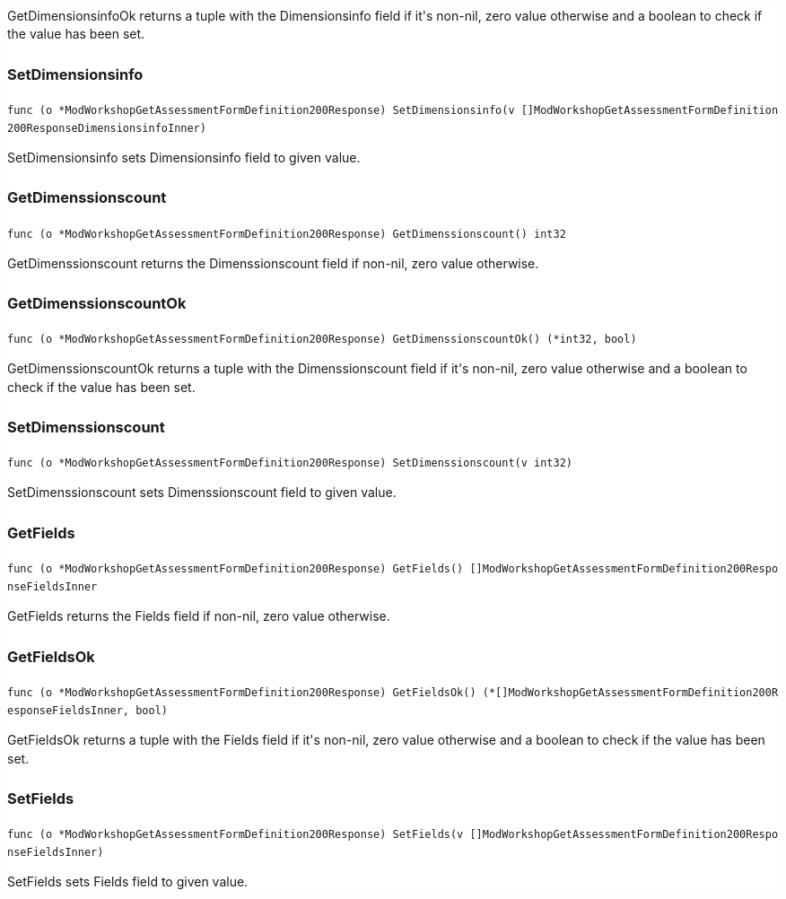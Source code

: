 GetDimensionsinfoOk returns a tuple with the Dimensionsinfo field if it's non-nil, zero value otherwise
and a boolean to check if the value has been set.

### SetDimensionsinfo

`func (o *ModWorkshopGetAssessmentFormDefinition200Response) SetDimensionsinfo(v []ModWorkshopGetAssessmentFormDefinition200ResponseDimensionsinfoInner)`

SetDimensionsinfo sets Dimensionsinfo field to given value.


### GetDimenssionscount

`func (o *ModWorkshopGetAssessmentFormDefinition200Response) GetDimenssionscount() int32`

GetDimenssionscount returns the Dimenssionscount field if non-nil, zero value otherwise.

### GetDimenssionscountOk

`func (o *ModWorkshopGetAssessmentFormDefinition200Response) GetDimenssionscountOk() (*int32, bool)`

GetDimenssionscountOk returns a tuple with the Dimenssionscount field if it's non-nil, zero value otherwise
and a boolean to check if the value has been set.

### SetDimenssionscount

`func (o *ModWorkshopGetAssessmentFormDefinition200Response) SetDimenssionscount(v int32)`

SetDimenssionscount sets Dimenssionscount field to given value.


### GetFields

`func (o *ModWorkshopGetAssessmentFormDefinition200Response) GetFields() []ModWorkshopGetAssessmentFormDefinition200ResponseFieldsInner`

GetFields returns the Fields field if non-nil, zero value otherwise.

### GetFieldsOk

`func (o *ModWorkshopGetAssessmentFormDefinition200Response) GetFieldsOk() (*[]ModWorkshopGetAssessmentFormDefinition200ResponseFieldsInner, bool)`

GetFieldsOk returns a tuple with the Fields field if it's non-nil, zero value otherwise
and a boolean to check if the value has been set.

### SetFields

`func (o *ModWorkshopGetAssessmentFormDefinition200Response) SetFields(v []ModWorkshopGetAssessmentFormDefinition200ResponseFieldsInner)`

SetFields sets Fields field to given value.


